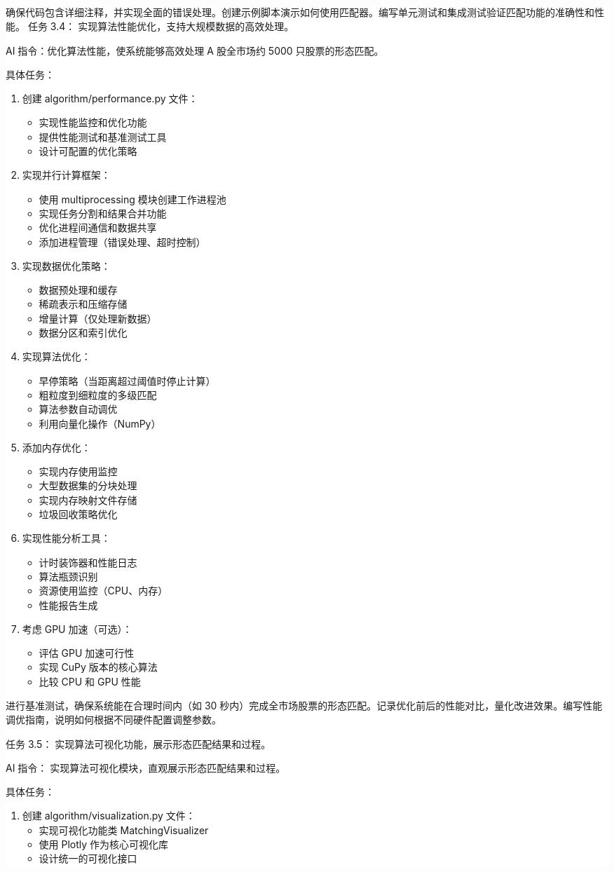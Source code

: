 确保代码包含详细注释，并实现全面的错误处理。创建示例脚本演示如何使用匹配器。编写单元测试和集成测试验证匹配功能的准确性和性能。
任务 3.4： 实现算法性能优化，支持大规模数据的高效处理。

AI 指令：优化算法性能，使系统能够高效处理 A 股全市场约 5000 只股票的形态匹配。

具体任务：
1. 创建 algorithm/performance.py 文件：
   - 实现性能监控和优化功能
   - 提供性能测试和基准测试工具
   - 设计可配置的优化策略

2. 实现并行计算框架：
   - 使用 multiprocessing 模块创建工作进程池
   - 实现任务分割和结果合并功能
   - 优化进程间通信和数据共享
   - 添加进程管理（错误处理、超时控制）

3. 实现数据优化策略：
   - 数据预处理和缓存
   - 稀疏表示和压缩存储
   - 增量计算（仅处理新数据）
   - 数据分区和索引优化

4. 实现算法优化：
   - 早停策略（当距离超过阈值时停止计算）
   - 粗粒度到细粒度的多级匹配
   - 算法参数自动调优
   - 利用向量化操作（NumPy）

5. 添加内存优化：
   - 实现内存使用监控
   - 大型数据集的分块处理
   - 实现内存映射文件存储
   - 垃圾回收策略优化

6. 实现性能分析工具：
   - 计时装饰器和性能日志
   - 算法瓶颈识别
   - 资源使用监控（CPU、内存）
   - 性能报告生成

7. 考虑 GPU 加速（可选）：
   - 评估 GPU 加速可行性
   - 实现 CuPy 版本的核心算法
   - 比较 CPU 和 GPU 性能

进行基准测试，确保系统能在合理时间内（如 30 秒内）完成全市场股票的形态匹配。记录优化前后的性能对比，量化改进效果。编写性能调优指南，说明如何根据不同硬件配置调整参数。

任务 3.5： 实现算法可视化功能，展示形态匹配结果和过程。

AI 指令： 实现算法可视化模块，直观展示形态匹配结果和过程。

具体任务：
1. 创建 algorithm/visualization.py 文件：
   - 实现可视化功能类 MatchingVisualizer
   - 使用 Plotly 作为核心可视化库
   - 设计统一的可视化接口
